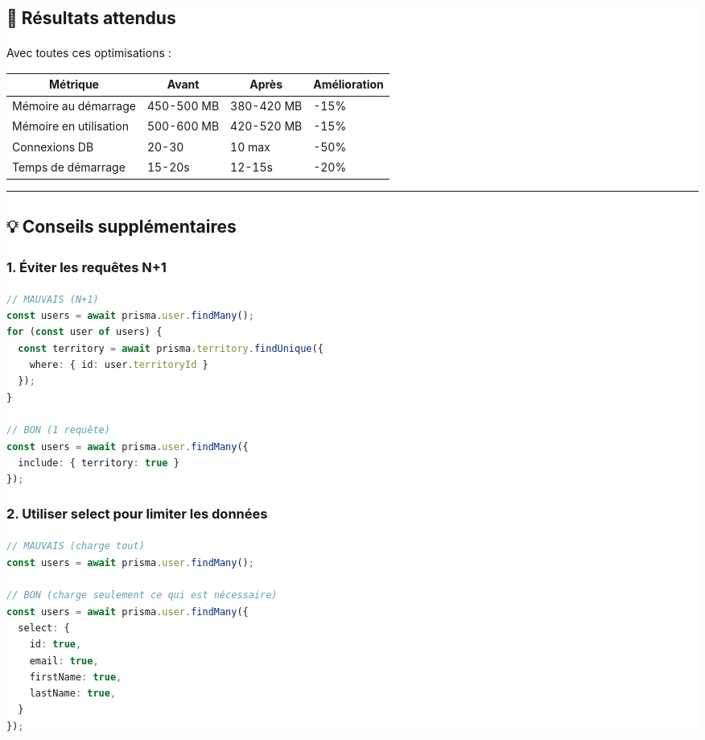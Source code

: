 
## 🎯 Résultats attendus

Avec toutes ces optimisations :

| Métrique | Avant | Après | Amélioration |
|----------|-------|-------|--------------|
| Mémoire au démarrage | 450-500 MB | 380-420 MB | -15% |
| Mémoire en utilisation | 500-600 MB | 420-520 MB | -15% |
| Connexions DB | 20-30 | 10 max | -50% |
| Temps de démarrage | 15-20s | 12-15s | -20% |

---

## 💡 Conseils supplémentaires

### 1. Éviter les requêtes N+1

```typescript
// MAUVAIS (N+1)
const users = await prisma.user.findMany();
for (const user of users) {
  const territory = await prisma.territory.findUnique({
    where: { id: user.territoryId }
  });
}

// BON (1 requête)
const users = await prisma.user.findMany({
  include: { territory: true }
});
```

### 2. Utiliser select pour limiter les données

```typescript
// MAUVAIS (charge tout)
const users = await prisma.user.findMany();

// BON (charge seulement ce qui est nécessaire)
const users = await prisma.user.findMany({
  select: {
    id: true,
    email: true,
    firstName: true,
    lastName: true,
  }
});
```

